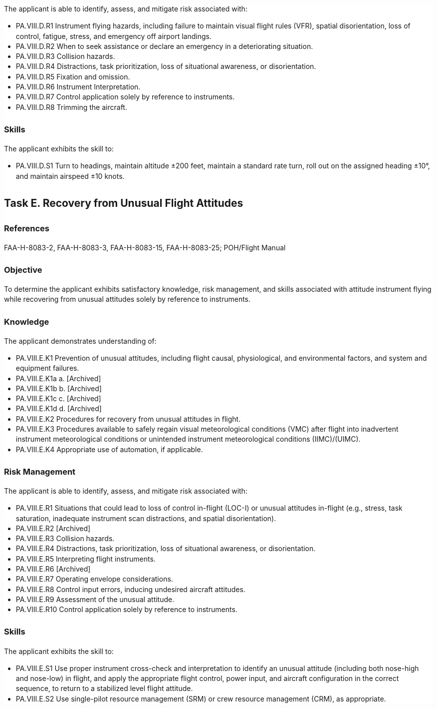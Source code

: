 The applicant is able to identify, assess, and mitigate risk associated with:
* PA.VIII.D.R1 Instrument flying hazards, including failure to maintain visual flight rules (VFR), spatial disorientation, loss of control, fatigue, stress, and emergency off airport landings.
* PA.VIII.D.R2 When to seek assistance or declare an emergency in a deteriorating situation.
* PA.VIII.D.R3 Collision hazards.
* PA.VIII.D.R4 Distractions, task prioritization, loss of situational awareness, or disorientation.
* PA.VIII.D.R5 Fixation and omission.
* PA.VIII.D.R6 Instrument Interpretation.
* PA.VIII.D.R7 Control application solely by reference to instruments.
* PA.VIII.D.R8 Trimming the aircraft.
### Skills
The applicant exhibits the skill to:
* PA.VIII.D.S1 Turn to headings, maintain altitude ±200 feet, maintain a standard rate turn, roll out on the assigned heading ±10°, and maintain airspeed ±10 knots.
## Task E. Recovery from Unusual Flight Attitudes
### References
FAA-H-8083-2, FAA-H-8083-3, FAA-H-8083-15, FAA-H-8083-25; POH/Flight Manual
### Objective
To determine the applicant exhibits satisfactory knowledge, risk management, and skills associated with attitude instrument flying while recovering from unusual attitudes solely by reference to instruments.
### Knowledge
The applicant demonstrates understanding of:
* PA.VIII.E.K1 Prevention of unusual attitudes, including flight causal, physiological, and environmental factors, and system and equipment failures.
* PA.VIII.E.K1a a. [Archived]
* PA.VIII.E.K1b b. [Archived]
* PA.VIII.E.K1c c. [Archived]
* PA.VIII.E.K1d d. [Archived]
* PA.VIII.E.K2 Procedures for recovery from unusual attitudes in flight.
* PA.VIII.E.K3 Procedures available to safely regain visual meteorological conditions (VMC) after flight into inadvertent instrument meteorological conditions or unintended instrument meteorological conditions (IIMC)/(UIMC).
* PA.VIII.E.K4 Appropriate use of automation, if applicable.
### Risk Management
The applicant is able to identify, assess, and mitigate risk associated with:
* PA.VIII.E.R1 Situations that could lead to loss of control in-flight (LOC-I) or unusual attitudes in-flight (e.g., stress, task saturation, inadequate instrument scan distractions, and spatial disorientation).
* PA.VIII.E.R2 [Archived]
* PA.VIII.E.R3 Collision hazards.
* PA.VIII.E.R4 Distractions, task prioritization, loss of situational awareness, or disorientation.
* PA.VIII.E.R5 Interpreting flight instruments.
* PA.VIII.E.R6 [Archived]
* PA.VIII.E.R7 Operating envelope considerations.
* PA.VIII.E.R8 Control input errors, inducing undesired aircraft attitudes.
* PA.VIII.E.R9 Assessment of the unusual attitude.
* PA.VIII.E.R10 Control application solely by reference to instruments.
### Skills
The applicant exhibits the skill to:
* PA.VIII.E.S1 Use proper instrument cross-check and interpretation to identify an unusual attitude (including both nose-high and nose-low) in flight, and apply the appropriate flight control, power input, and aircraft configuration in the correct sequence, to return to a stabilized level flight attitude.
* PA.VIII.E.S2 Use single-pilot resource management (SRM) or crew resource management (CRM), as appropriate.